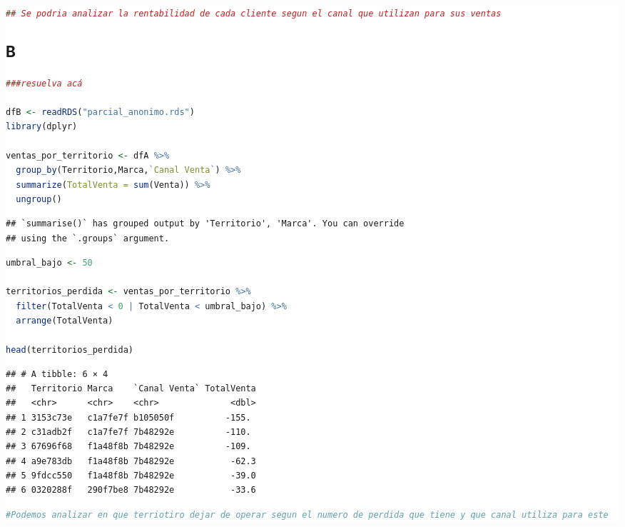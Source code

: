 ``` r
## Se podria analizar la rentabilidad de cada cliente segun el canal que utilizan para sus ventas 
```

## B

``` r
###resuelva acá

dfB <- readRDS("parcial_anonimo.rds")
library(dplyr)

ventas_por_territorio <- dfA %>%
  group_by(Territorio,Marca,`Canal Venta`) %>%
  summarize(TotalVenta = sum(Venta)) %>%
  ungroup()
```

    ## `summarise()` has grouped output by 'Territorio', 'Marca'. You can override
    ## using the `.groups` argument.

``` r
umbral_bajo <- 50

territorios_perdida <- ventas_por_territorio %>%
  filter(TotalVenta < 0 | TotalVenta < umbral_bajo) %>%
  arrange(TotalVenta)

head(territorios_perdida)
```

    ## # A tibble: 6 × 4
    ##   Territorio Marca    `Canal Venta` TotalVenta
    ##   <chr>      <chr>    <chr>              <dbl>
    ## 1 3153c73e   c1a7fe7f b105050f          -155. 
    ## 2 c31adb2f   c1a7fe7f 7b48292e          -110. 
    ## 3 67696f68   f1a48f8b 7b48292e          -109. 
    ## 4 a9e783db   f1a48f8b 7b48292e           -62.3
    ## 5 9fdcc550   f1a48f8b 7b48292e           -39.0
    ## 6 0320288f   290f7be8 7b48292e           -33.6

``` r
#Podemos analizar en que terriotiro dejar de operar segun el numero de perdida que tiene y que canal utiliza para este 
```
